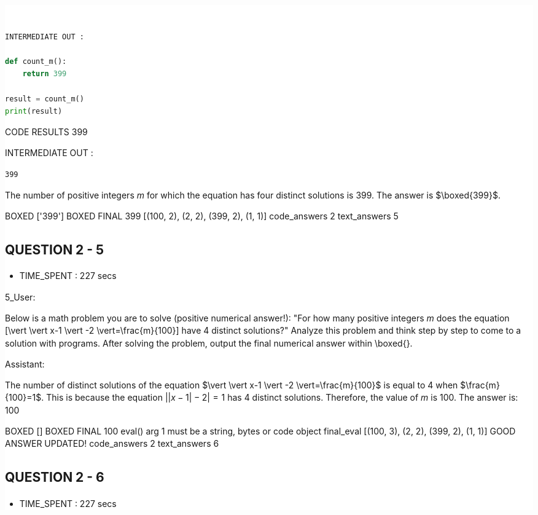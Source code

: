 ```python


INTERMEDIATE OUT :

def count_m():
    return 399

result = count_m()
print(result)
```

CODE RESULTS 399

INTERMEDIATE OUT :
```output
399
```
The number of positive integers $m$ for which the equation has four distinct solutions is $399$. The answer is $\boxed{399}$.

BOXED ['399']
BOXED FINAL 399
[(100, 2), (2, 2), (399, 2), (1, 1)]
code_answers 2 text_answers 5



## QUESTION 2 - 5 
- TIME_SPENT : 227 secs

5_User:

Below is a math problem you are to solve (positive numerical answer!):
"For how many positive integers $m$ does the equation \[\vert \vert x-1 \vert -2 \vert=\frac{m}{100}\] have $4$ distinct solutions?"
Analyze this problem and think step by step to come to a solution with programs. After solving the problem, output the final numerical answer within \boxed{}.

Assistant:

 The number of distinct solutions of the equation $\vert \vert x-1 \vert -2 \vert=\frac{m}{100}$ is equal to 4 when $\frac{m}{100}=1$. This is because the equation $\vert \vert x-1 \vert -2 \vert=1$ has 4 distinct solutions. Therefore, the value of $m$ is $100$. The answer is: $100$

BOXED []
BOXED FINAL 100
eval() arg 1 must be a string, bytes or code object final_eval
[(100, 3), (2, 2), (399, 2), (1, 1)]
GOOD ANSWER UPDATED!
code_answers 2 text_answers 6



## QUESTION 2 - 6 
- TIME_SPENT : 227 secs
